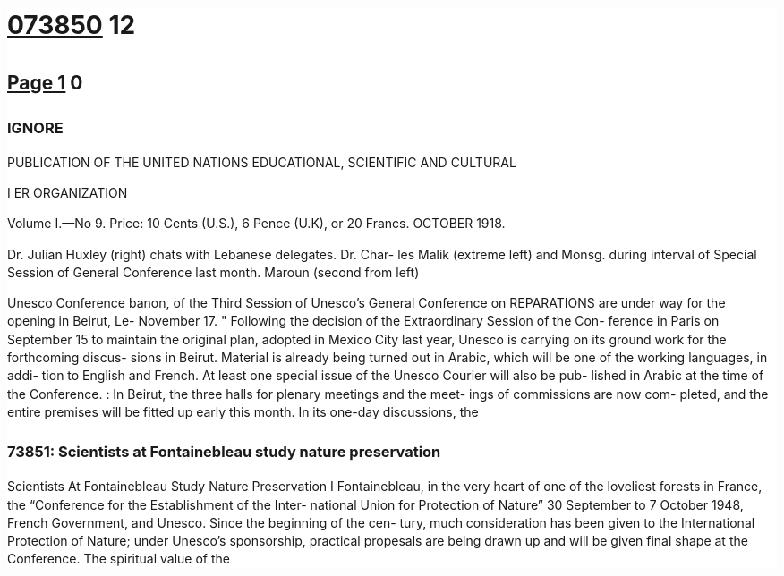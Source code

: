 # [073850](073850engo.pdf) 12

## [Page 1](073850engo.pdf#page=1) 0

### IGNORE

  
PUBLICATION OF THE UNITED NATIONS EDUCATIONAL, SCIENTIFIC AND CULTURAL 
  
  
I ER 
ORGANIZATION 
 
Volume I.—No 9.   Price: 10 Cents (U.S.), 6 Pence (U.K), or 20 Francs. OCTOBER 1918. 
  
Dr. Julian Huxley (right) chats with Lebanese delegates. Dr. Char- 
les Malik (extreme left) and Monsg. 
during interval of Special Session of General Conference last month. 
Maroun (second from left) 
 
Unesco Conference 
banon, of the Third Session of Unesco’s General Conference on 
REPARATIONS are under way for the opening in Beirut, Le- 
November 17. 
" Following the decision of the Extraordinary Session of the Con- 
ference in Paris on September 15 to maintain the original plan, 
adopted in Mexico City last year, Unesco is carrying on its ground 
work for the forthcoming discus- 
sions in Beirut. 
Material is already being turned 
out in Arabic, which will be one 
of the working languages, in addi- 
tion to English and French. At 
least one special issue of the 
Unesco Courier will also be pub- 
lished in Arabic at the time of 
the Conference. : 
In Beirut, the three halls for 
plenary meetings and the meet- 
ings of commissions are now com- 
pleted, and the entire premises 
will be fitted up early this 
month. 
In its one-day discussions, the 


### 73851: Scientists at Fontainebleau study nature preservation

Scientists At Fontainebleau 
Study Nature Preservation 
I Fontainebleau, in the very heart of one of the loveliest forests 
in France, the “Conference for the Establishment of the Inter- 
national Union for Protection of Nature” 
30 September to 7 October 1948, 
French Government, and Unesco. 
Since the beginning of the cen- 
tury, much consideration has 
been given to the International 
Protection of Nature; under 
Unesco’s sponsorship, practical 
propesals are being drawn up and 
will be given final shape at the 
Conference. 
The spiritual value of the 